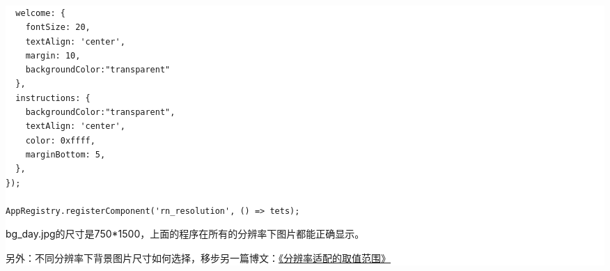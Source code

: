 ```
  welcome: {
    fontSize: 20,
    textAlign: 'center',
    margin: 10,
    backgroundColor:"transparent"
  },
  instructions: {
    backgroundColor:"transparent",
    textAlign: 'center',
    color: 0xffff,
    marginBottom: 5,
  },
});

AppRegistry.registerComponent('rn_resolution', () => tets);

```
bg_day.jpg的尺寸是750*1500，上面的程序在所有的分辨率下图片都能正确显示。

另外：不同分辨率下背景图片尺寸如何选择，移步另一篇博文：[《分辨率适配的取值范围》](http://www.jianshu.com/p/b4bfc7ba11b0)


[rn]:http://facebook.github.io/react-native/
[1]:https://facebook.github.io/react-native/docs/pixelratio.html
[rn_resolution]:https://github.com/TerranTian/rn_resolution